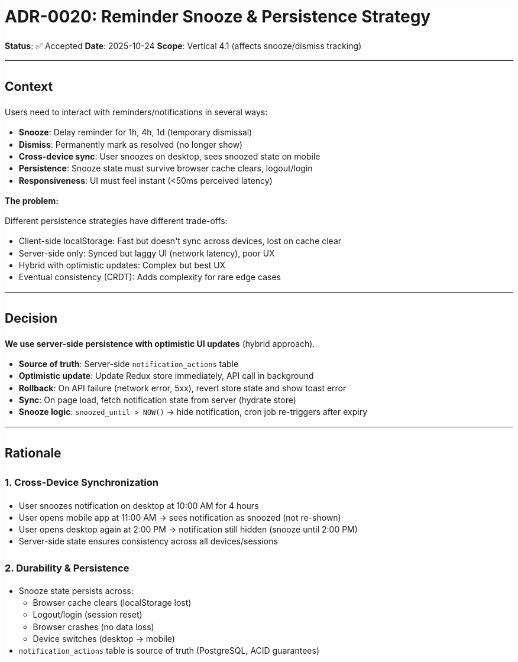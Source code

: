 # ADR-0020: Reminder Snooze & Persistence Strategy

**Status**: ✅ Accepted
**Date**: 2025-10-24
**Scope**: Vertical 4.1 (affects snooze/dismiss tracking)

---

## Context

Users need to interact with reminders/notifications in several ways:

- **Snooze**: Delay reminder for 1h, 4h, 1d (temporary dismissal)
- **Dismiss**: Permanently mark as resolved (no longer show)
- **Cross-device sync**: User snoozes on desktop, sees snoozed state on mobile
- **Persistence**: Snooze state must survive browser cache clears, logout/login
- **Responsiveness**: UI must feel instant (<50ms perceived latency)

**The problem:**

Different persistence strategies have different trade-offs:
- Client-side localStorage: Fast but doesn't sync across devices, lost on cache clear
- Server-side only: Synced but laggy UI (network latency), poor UX
- Hybrid with optimistic updates: Complex but best UX
- Eventual consistency (CRDT): Adds complexity for rare edge cases

---

## Decision

**We use server-side persistence with optimistic UI updates** (hybrid approach).

- **Source of truth**: Server-side `notification_actions` table
- **Optimistic update**: Update Redux store immediately, API call in background
- **Rollback**: On API failure (network error, 5xx), revert store state and show toast error
- **Sync**: On page load, fetch notification state from server (hydrate store)
- **Snooze logic**: `snoozed_until > NOW()` → hide notification, cron job re-triggers after expiry

---

## Rationale

### 1. Cross-Device Synchronization

- User snoozes notification on desktop at 10:00 AM for 4 hours
- User opens mobile app at 11:00 AM → sees notification as snoozed (not re-shown)
- User opens desktop again at 2:00 PM → notification still hidden (snooze until 2:00 PM)
- Server-side state ensures consistency across all devices/sessions

### 2. Durability & Persistence

- Snooze state persists across:
  - Browser cache clears (localStorage lost)
  - Logout/login (session reset)
  - Browser crashes (no data loss)
  - Device switches (desktop → mobile)
- `notification_actions` table is source of truth (PostgreSQL, ACID guarantees)
